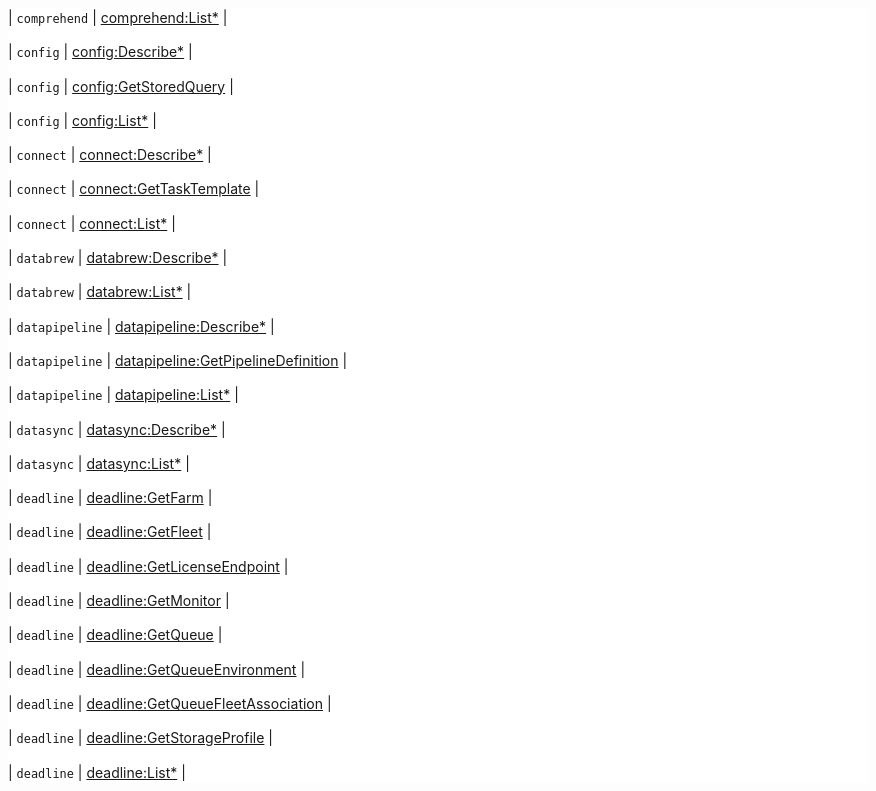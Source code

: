 | `comprehend` | [comprehend:List*](../actions.md#comprehend:listall) |

| `config` | [config:Describe*](../actions.md#config:describeall) |

| `config` | [config:GetStoredQuery](../actions.md#config:getstoredquery) |

| `config` | [config:List*](../actions.md#config:listall) |

| `connect` | [connect:Describe*](../actions.md#connect:describeall) |

| `connect` | [connect:GetTaskTemplate](../actions.md#connect:gettasktemplate) |

| `connect` | [connect:List*](../actions.md#connect:listall) |

| `databrew` | [databrew:Describe*](../actions.md#databrew:describeall) |

| `databrew` | [databrew:List*](../actions.md#databrew:listall) |

| `datapipeline` | [datapipeline:Describe*](../actions.md#datapipeline:describeall) |

| `datapipeline` | [datapipeline:GetPipelineDefinition](../actions.md#datapipeline:getpipelinedefinition) |

| `datapipeline` | [datapipeline:List*](../actions.md#datapipeline:listall) |

| `datasync` | [datasync:Describe*](../actions.md#datasync:describeall) |

| `datasync` | [datasync:List*](../actions.md#datasync:listall) |

| `deadline` | [deadline:GetFarm](../actions.md#deadline:getfarm) |

| `deadline` | [deadline:GetFleet](../actions.md#deadline:getfleet) |

| `deadline` | [deadline:GetLicenseEndpoint](../actions.md#deadline:getlicenseendpoint) |

| `deadline` | [deadline:GetMonitor](../actions.md#deadline:getmonitor) |

| `deadline` | [deadline:GetQueue](../actions.md#deadline:getqueue) |

| `deadline` | [deadline:GetQueueEnvironment](../actions.md#deadline:getqueueenvironment) |

| `deadline` | [deadline:GetQueueFleetAssociation](../actions.md#deadline:getqueuefleetassociation) |

| `deadline` | [deadline:GetStorageProfile](../actions.md#deadline:getstorageprofile) |

| `deadline` | [deadline:List*](../actions.md#deadline:listall) |
